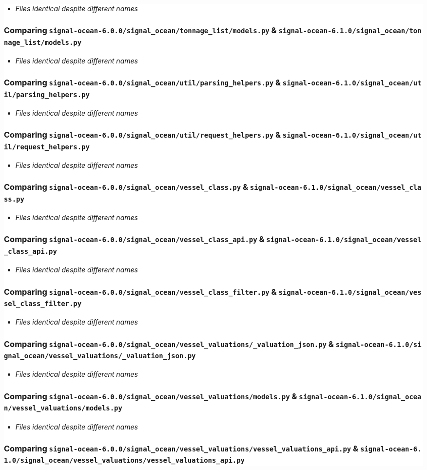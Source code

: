  * *Files identical despite different names*

### Comparing `signal-ocean-6.0.0/signal_ocean/tonnage_list/models.py` & `signal-ocean-6.1.0/signal_ocean/tonnage_list/models.py`

 * *Files identical despite different names*

### Comparing `signal-ocean-6.0.0/signal_ocean/util/parsing_helpers.py` & `signal-ocean-6.1.0/signal_ocean/util/parsing_helpers.py`

 * *Files identical despite different names*

### Comparing `signal-ocean-6.0.0/signal_ocean/util/request_helpers.py` & `signal-ocean-6.1.0/signal_ocean/util/request_helpers.py`

 * *Files identical despite different names*

### Comparing `signal-ocean-6.0.0/signal_ocean/vessel_class.py` & `signal-ocean-6.1.0/signal_ocean/vessel_class.py`

 * *Files identical despite different names*

### Comparing `signal-ocean-6.0.0/signal_ocean/vessel_class_api.py` & `signal-ocean-6.1.0/signal_ocean/vessel_class_api.py`

 * *Files identical despite different names*

### Comparing `signal-ocean-6.0.0/signal_ocean/vessel_class_filter.py` & `signal-ocean-6.1.0/signal_ocean/vessel_class_filter.py`

 * *Files identical despite different names*

### Comparing `signal-ocean-6.0.0/signal_ocean/vessel_valuations/_valuation_json.py` & `signal-ocean-6.1.0/signal_ocean/vessel_valuations/_valuation_json.py`

 * *Files identical despite different names*

### Comparing `signal-ocean-6.0.0/signal_ocean/vessel_valuations/models.py` & `signal-ocean-6.1.0/signal_ocean/vessel_valuations/models.py`

 * *Files identical despite different names*

### Comparing `signal-ocean-6.0.0/signal_ocean/vessel_valuations/vessel_valuations_api.py` & `signal-ocean-6.1.0/signal_ocean/vessel_valuations/vessel_valuations_api.py`
